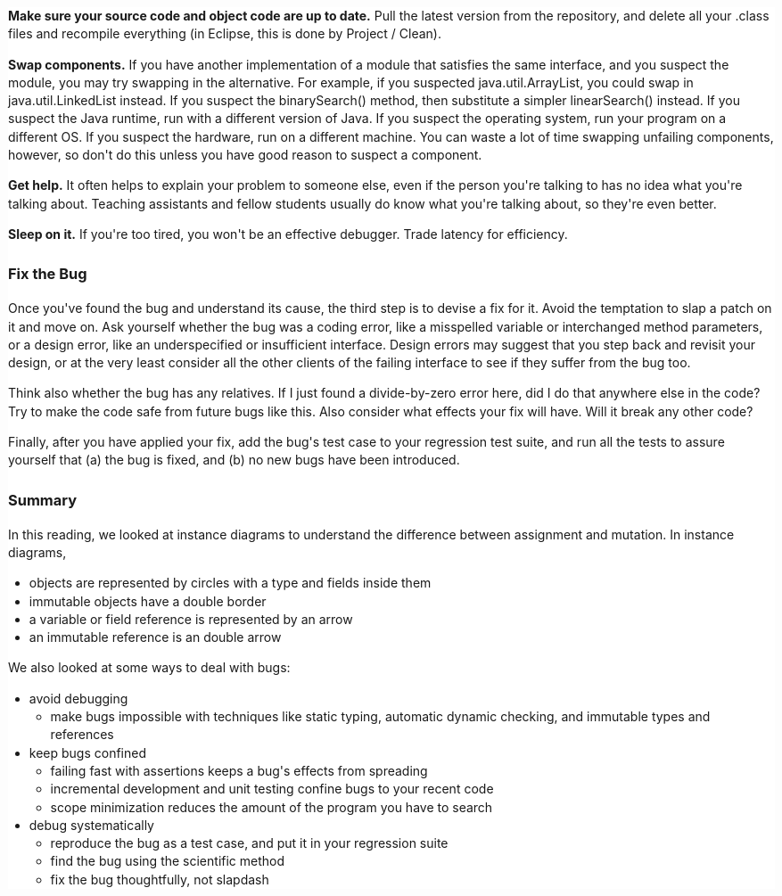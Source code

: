 **Make sure your source code and object code are up to date.**
Pull the latest version from the repository, and delete all your .class files and recompile everything (in Eclipse, this is done by Project / Clean).

**Swap components.**
If you have another implementation of a module that satisfies the same interface, and you suspect the module, you may try swapping in the alternative.
For example, if you suspected java.util.ArrayList, you could swap in java.util.LinkedList instead.
If you suspect the binarySearch() method, then substitute a simpler linearSearch() instead.
If you suspect the Java runtime, run with a different version of Java.
If you suspect the operating system, run your program on a different OS.
If you suspect the hardware, run on a different machine.
You can waste a lot of time swapping unfailing components, however, so don't do this unless you have good reason to suspect a component.

**Get help.**
It often helps to explain your problem to someone else, even if the person you're talking to has no idea what you're talking about.
Teaching assistants and fellow students usually do know what you're talking about, so they're even better.

**Sleep on it.**
If you're too tired, you won't be an effective debugger.
Trade latency for efficiency.

### Fix the Bug

Once you've found the bug and understand its cause, the third step is to devise a fix for it. Avoid the temptation to slap a patch on it and move on. Ask yourself whether the bug was a coding error, like a misspelled variable or interchanged method parameters, or a design error, like an underspecified or insufficient interface. Design errors may suggest that you step back and revisit your design, or at the very least consider all the other clients of the failing interface to see if they suffer from the bug too.

Think also whether the bug has any relatives. If I just found a divide-by-zero error here, did I do that anywhere else in the code?  Try to make the code safe from future bugs like this.
Also consider what effects your fix will have. Will it break any other code?

Finally, after you have applied your fix, add the bug's test case to your regression test suite, and run all the tests to assure yourself that (a) the bug is fixed, and (b) no new bugs have been introduced.

### Summary

In this reading, we looked at instance diagrams to understand the difference between assignment and mutation.  In instance diagrams,
+ objects are represented by circles with a type and fields inside them
+ immutable objects have a double border
+ a variable or field reference is represented by an arrow
+ an immutable reference is an double arrow

We also looked at some ways to deal with bugs:

+ avoid debugging
    + make bugs impossible with techniques like static typing, automatic dynamic checking, and immutable types and references
+ keep bugs confined 
    + failing fast with assertions keeps a bug's effects from spreading 
    + incremental development and unit testing confine bugs to your recent code
    + scope minimization reduces the amount of the program you have to search
+ debug systematically
    + reproduce the bug as a test case, and put it in your regression suite
    + find the bug using the scientific method
    + fix the bug thoughtfully, not slapdash
